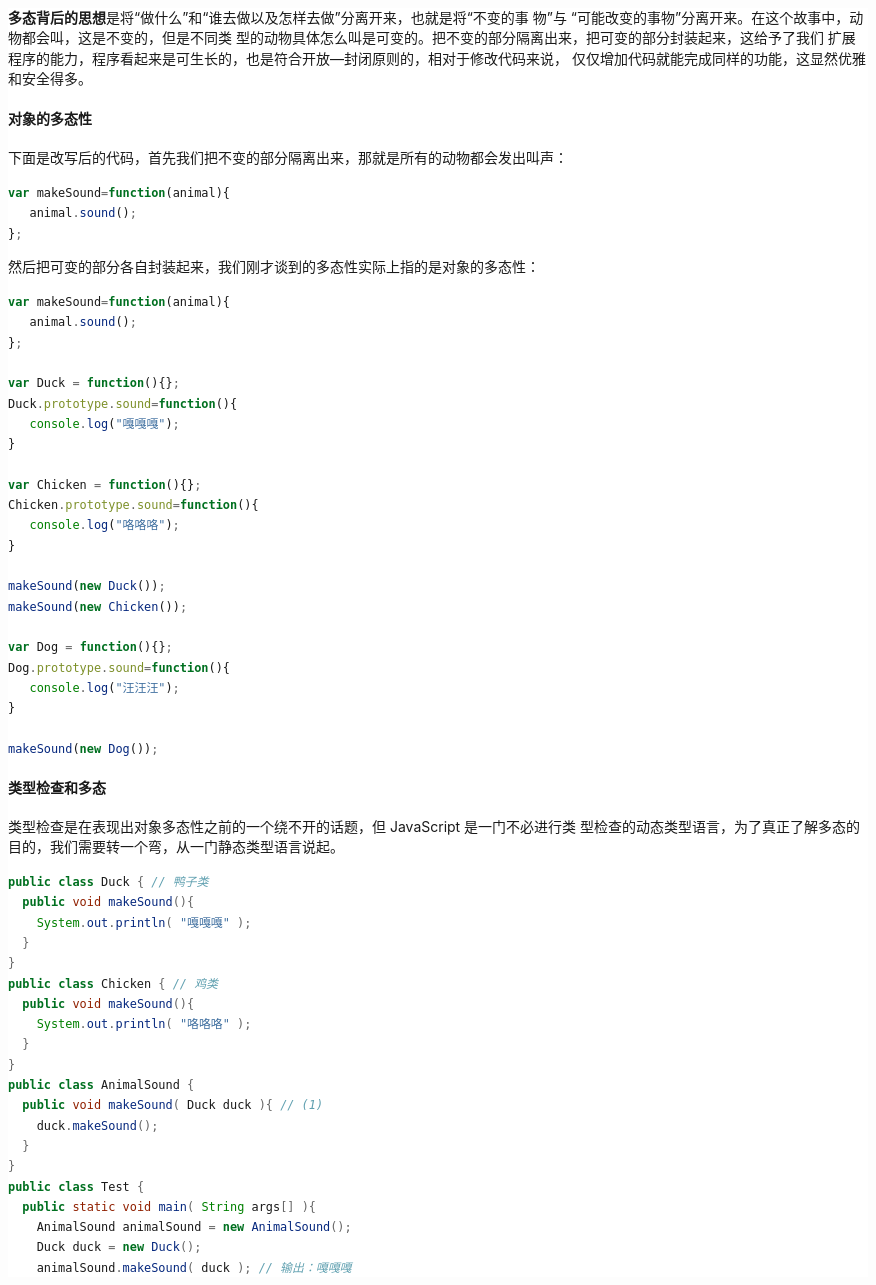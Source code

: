 **多态背后的思想**是将“做什么”和“谁去做以及怎样去做”分离开来，也就是将“不变的事 物”与 “可能改变的事物”分离开来。在这个故事中，动物都会叫，这是不变的，但是不同类 型的动物具体怎么叫是可变的。把不变的部分隔离出来，把可变的部分封装起来，这给予了我们 扩展程序的能力，程序看起来是可生长的，也是符合开放—封闭原则的，相对于修改代码来说， 仅仅增加代码就能完成同样的功能，这显然优雅和安全得多。

#### 对象的多态性

下面是改写后的代码，首先我们把不变的部分隔离出来，那就是所有的动物都会发出叫声：

```js
var makeSound=function(animal){
   animal.sound();
};
```

然后把可变的部分各自封装起来，我们刚才谈到的多态性实际上指的是对象的多态性：

```js
var makeSound=function(animal){
   animal.sound();
};

var Duck = function(){};
Duck.prototype.sound=function(){
   console.log("嘎嘎嘎");
}

var Chicken = function(){};
Chicken.prototype.sound=function(){
   console.log("咯咯咯");
}

makeSound(new Duck());
makeSound(new Chicken());

var Dog = function(){};
Dog.prototype.sound=function(){
   console.log("汪汪汪");
}

makeSound(new Dog());
```

#### 类型检查和多态

类型检查是在表现出对象多态性之前的一个绕不开的话题，但 JavaScript 是一门不必进行类 型检查的动态类型语言，为了真正了解多态的目的，我们需要转一个弯，从一门静态类型语言说起。

```java
public class Duck { // 鸭子类
  public void makeSound(){
    System.out.println( "嘎嘎嘎" );
  }
}
public class Chicken { // 鸡类
  public void makeSound(){
    System.out.println( "咯咯咯" );
  }
}
public class AnimalSound {
  public void makeSound( Duck duck ){ // (1)
    duck.makeSound();
  }
}
public class Test {
  public static void main( String args[] ){
    AnimalSound animalSound = new AnimalSound();
    Duck duck = new Duck();
    animalSound.makeSound( duck ); // 输出：嘎嘎嘎
```